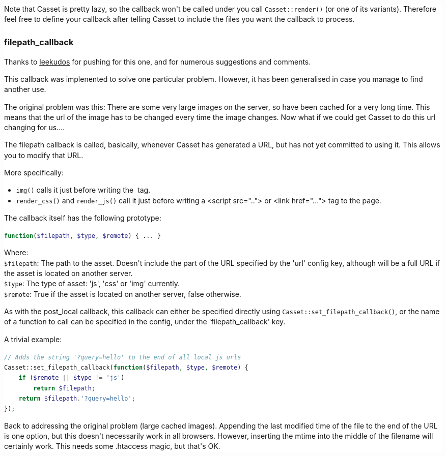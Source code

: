 Note that Casset is pretty lazy, so the callback won't be called under you call `Casset::render()` (or one of its variants).
Therefore feel free to define your callback after telling Casset to include the files you want the callback to process.

### filepath_callback

Thanks to [leekudos](https://github.com/leekudos) for pushing for this one, and for numerous suggestions and comments.

This callback was implenented to solve one particular problem. However, it has been generalised in case you manage to find another use.

The original problem was this: There are some very large images on the server, so have been cached for a very long time.
This means that the url of the image has to be changed every time the image changes.
Now what if we could get Casset to do this url changing for us....

The filepath callback is called, basically, whenever Casset has generated a URL, but has not yet committed to using it.
This allows you to modify that URL.

More specifically:

 - `img()` calls it just before writing the <img> tag.
 - `render_css()` and `render_js()` call it just before writing a \<script src=".."\> or \<link href="..."\> tag to the page.

The callback itself has the following prototype:

```php
function($filepath, $type, $remote) { ... }
```

Where:  
`$filepath`: The path to the asset. Doesn't include the part of the URL specified by the 'url' config key, although will be a full URL if the asset is located on another server.  
`$type`: The type of asset: 'js', 'css' or 'img' currently.  
`$remote`: True if the asset is located on another server, false otherwise.

As with the post_local callback, this callback can either be specified directly using `Casset::set_filepath_callback()`, or the name of a function to call can be specified in the config, under the 'filepath_callback' key.

A trivial example:

```php
// Adds the string '?query=hello' to the end of all local js urls
Casset::set_filepath_callback(function($filepath, $type, $remote) {
	if ($remote || $type != 'js')
		return $filepath;
	return $filepath.'?query=hello';
});
```

Back to addressing the original problem (large cached images).
Appending the last modified time of the file to the end of the URL is one option, but this doesn't necessarily work in all browsers.
However, inserting the mtime into the middle of the filename will certainly work.
This needs some .htaccess magic, but that's OK.
